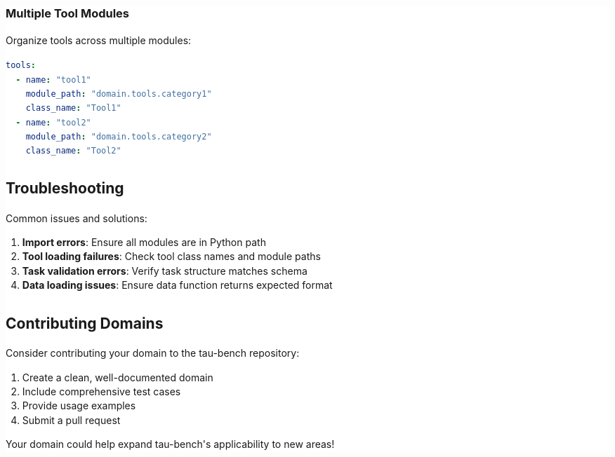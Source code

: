 ### Multiple Tool Modules
Organize tools across multiple modules:

```yaml
tools:
  - name: "tool1"
    module_path: "domain.tools.category1"
    class_name: "Tool1"
  - name: "tool2"
    module_path: "domain.tools.category2"
    class_name: "Tool2"
```

## Troubleshooting

Common issues and solutions:

1. **Import errors**: Ensure all modules are in Python path
2. **Tool loading failures**: Check tool class names and module paths
3. **Task validation errors**: Verify task structure matches schema
4. **Data loading issues**: Ensure data function returns expected format

## Contributing Domains

Consider contributing your domain to the tau-bench repository:

1. Create a clean, well-documented domain
2. Include comprehensive test cases
3. Provide usage examples
4. Submit a pull request

Your domain could help expand tau-bench's applicability to new areas!